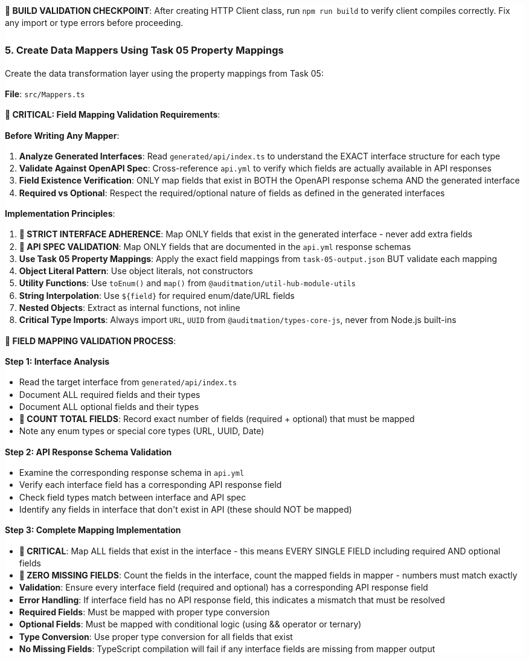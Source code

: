 **🚨 BUILD VALIDATION CHECKPOINT**: After creating HTTP Client class, run `npm run build` to verify client compiles correctly. Fix any import or type errors before proceeding.

### 5. Create Data Mappers Using Task 05 Property Mappings

Create the data transformation layer using the property mappings from Task 05:

**File**: `src/Mappers.ts`

**🚨 CRITICAL: Field Mapping Validation Requirements**:

**Before Writing Any Mapper**:
1. **Analyze Generated Interfaces**: Read `generated/api/index.ts` to understand the EXACT interface structure for each type
2. **Validate Against OpenAPI Spec**: Cross-reference `api.yml` to verify which fields are actually available in API responses
3. **Field Existence Verification**: ONLY map fields that exist in BOTH the OpenAPI response schema AND the generated interface
4. **Required vs Optional**: Respect the required/optional nature of fields as defined in the generated interfaces

**Implementation Principles**:
1. **🚨 STRICT INTERFACE ADHERENCE**: Map ONLY fields that exist in the generated interface - never add extra fields
2. **🚨 API SPEC VALIDATION**: Map ONLY fields that are documented in the `api.yml` response schemas
3. **Use Task 05 Property Mappings**: Apply the exact field mappings from `task-05-output.json` BUT validate each mapping
4. **Object Literal Pattern**: Use object literals, not constructors 
5. **Utility Functions**: Use `toEnum()` and `map()` from `@auditmation/util-hub-module-utils`
6. **String Interpolation**: Use `${field}` for required enum/date/URL fields
7. **Nested Objects**: Extract as internal functions, not inline
8. **Critical Type Imports**: Always import `URL`, `UUID` from `@auditmation/types-core-js`, never from Node.js built-ins

**🚨 FIELD MAPPING VALIDATION PROCESS**:

**Step 1: Interface Analysis**
- Read the target interface from `generated/api/index.ts`
- Document ALL required fields and their types
- Document ALL optional fields and their types  
- **🚨 COUNT TOTAL FIELDS**: Record exact number of fields (required + optional) that must be mapped
- Note any enum types or special core types (URL, UUID, Date)

**Step 2: API Response Schema Validation**
- Examine the corresponding response schema in `api.yml`
- Verify each interface field has a corresponding API response field
- Check field types match between interface and API spec
- Identify any fields in interface that don't exist in API (these should NOT be mapped)

**Step 3: Complete Mapping Implementation**
- **🚨 CRITICAL**: Map ALL fields that exist in the interface - this means EVERY SINGLE FIELD including required AND optional fields
- **🚨 ZERO MISSING FIELDS**: Count the fields in the interface, count the mapped fields in mapper - numbers must match exactly
- **Validation**: Ensure every interface field (required and optional) has a corresponding API response field 
- **Error Handling**: If interface field has no API response field, this indicates a mismatch that must be resolved
- **Required Fields**: Must be mapped with proper type conversion
- **Optional Fields**: Must be mapped with conditional logic (using && operator or ternary)
- **Type Conversion**: Use proper type conversion for all fields that exist
- **No Missing Fields**: TypeScript compilation will fail if any interface fields are missing from mapper output
